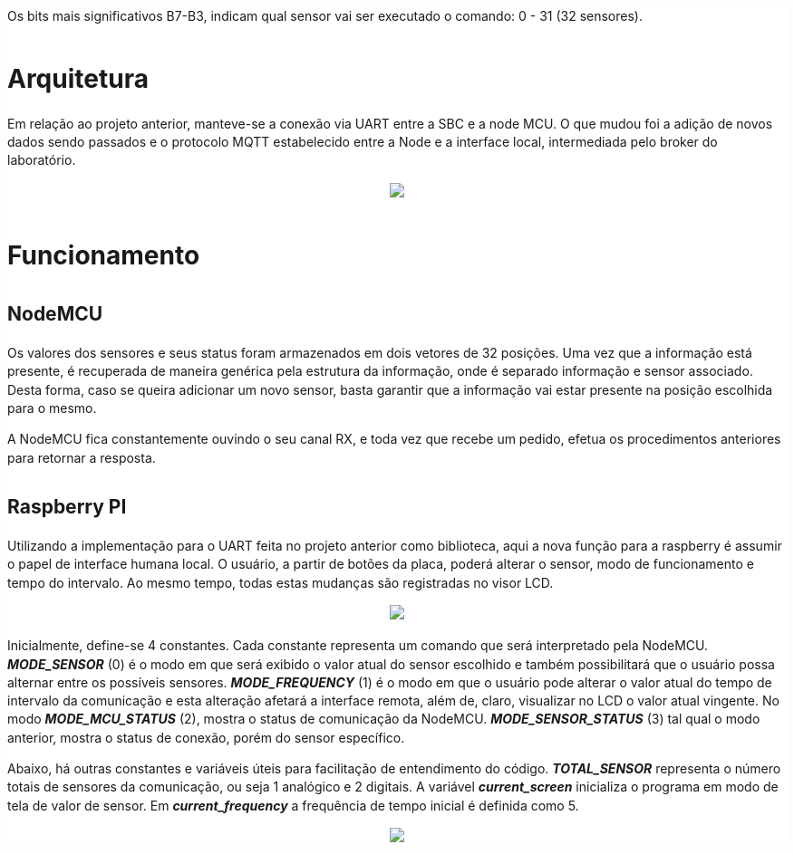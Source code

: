 Os bits mais significativos B7-B3, indicam qual sensor vai ser executado o comando: 0 - 31 (32 sensores).


# Arquitetura
Em relação ao projeto anterior, manteve-se a conexão via UART entre a SBC e a node MCU. O que mudou foi a adição de novos dados sendo passados e o protocolo MQTT estabelecido entre a Node e a interface local, intermediada pelo broker do laboratório.

<p align="center">
	<img src="https://user-images.githubusercontent.com/88406625/206821300-396da649-2ab6-47a5-a76c-c27b5aeed07d.png">
</p>

# Funcionamento

## NodeMCU
Os valores dos sensores e seus status foram armazenados em dois vetores de 32 posições. Uma vez que a informação está presente, é recuperada de maneira genérica pela estrutura da informação, onde é separado informação e sensor associado. Desta forma, caso se queira adicionar um novo sensor, basta garantir que a informação vai estar presente na posição escolhida para o mesmo.

A NodeMCU fica constantemente ouvindo o seu canal RX, e toda vez que recebe um pedido, efetua os procedimentos anteriores para retornar a resposta.

## Raspberry PI

Utilizando a implementação para o UART feita no projeto anterior como biblioteca, aqui a nova função para a raspberry é assumir o papel de interface humana local. O usuário, a partir de botões da placa, poderá alterar o sensor, modo de funcionamento e tempo do intervalo. Ao mesmo tempo, todas estas mudanças são registradas no visor LCD.

<p align="center">
	<img src="https://user-images.githubusercontent.com/88406625/206802344-a4ec6918-a24b-4853-912d-c05f2932c31e.png">
</p>

Inicialmente, define-se 4 constantes. Cada constante representa um comando que será interpretado pela NodeMCU. **_MODE_SENSOR_** (0) é o modo em que será exibido o valor atual do sensor escolhido e também possibilitará que o usuário possa alternar entre os possíveis sensores. **_MODE_FREQUENCY_** (1) é o modo em que o usuário pode alterar o valor atual do tempo de intervalo da comunicação e esta alteração afetará a interface remota, além de, claro, visualizar no LCD o valor atual vingente. No modo **_MODE_MCU_STATUS_** (2), mostra o status de comunicação da NodeMCU. **_MODE_SENSOR_STATUS_** (3) tal qual o modo anterior, mostra o status de conexão, porém do sensor específico. 

Abaixo, há outras constantes e variáveis úteis para facilitação de entendimento do código. **_TOTAL_SENSOR_** representa o número totais de sensores da comunicação, ou seja 1 analógico e 2 digitais. A variável **_current_screen_** inicializa o programa em modo de tela de valor de sensor. Em **_current_frequency_** a frequência de tempo inicial é definida como 5. 

<p align="center">
	<img src="https://user-images.githubusercontent.com/88406625/206805771-86f8b482-39ec-4830-955f-70b99ba94ebc.png">
</p>
